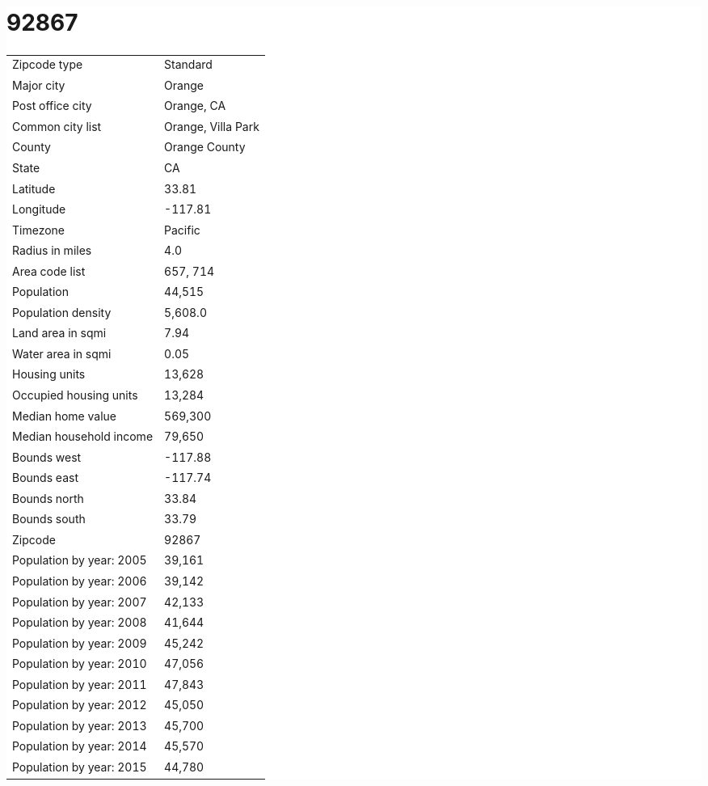 92867
=====
|||
|--|--|
|Zipcode type|Standard|
|Major city|Orange|
|Post office city|Orange, CA|
|Common city list|Orange, Villa Park|
|County|Orange County|
|State|CA|
|Latitude|33.81|
|Longitude|-117.81|
|Timezone|Pacific|
|Radius in miles|4.0|
|Area code list|657, 714|
|Population|44,515|
|Population density|5,608.0|
|Land area in sqmi|7.94|
|Water area in sqmi|0.05|
|Housing units|13,628|
|Occupied housing units|13,284|
|Median home value|569,300|
|Median household income|79,650|
|Bounds west|-117.88|
|Bounds east|-117.74|
|Bounds north|33.84|
|Bounds south|33.79|
|Zipcode|92867|
|Population by year: 2005|39,161|
|Population by year: 2006|39,142|
|Population by year: 2007|42,133|
|Population by year: 2008|41,644|
|Population by year: 2009|45,242|
|Population by year: 2010|47,056|
|Population by year: 2011|47,843|
|Population by year: 2012|45,050|
|Population by year: 2013|45,700|
|Population by year: 2014|45,570|
|Population by year: 2015|44,780|